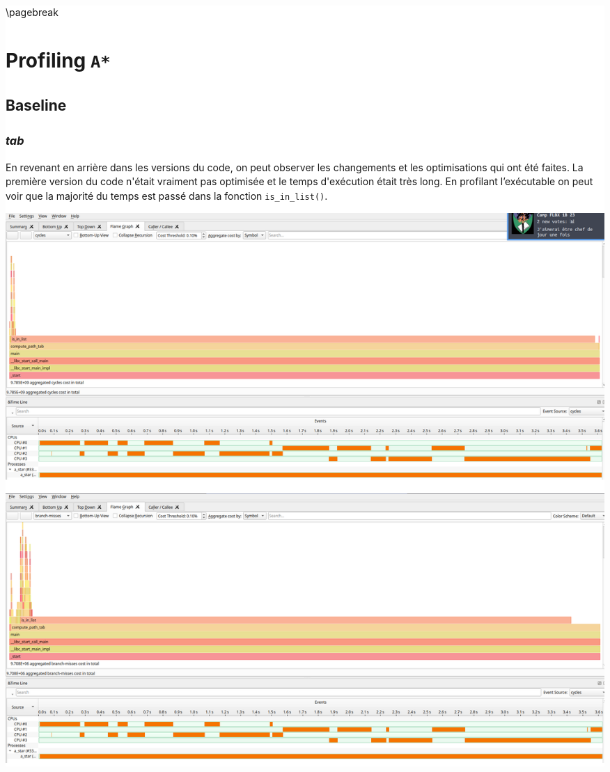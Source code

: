 \pagebreak
# Profiling `A*`
## Baseline
### *tab*
En revenant en arrière dans les versions du code, on peut observer les changements et les optimisations qui ont été faites. La première version du code n'était vraiment pas optimisée et le temps d'exécution était très long. En profilant l’exécutable on peut voir que la majorité du temps est passé dans la fonction `is_in_list()`.

![Hotspot `cycles`](img/v0_instr.png)

![Hotspot `branch misses`](img/v0_branch_misses.png)
